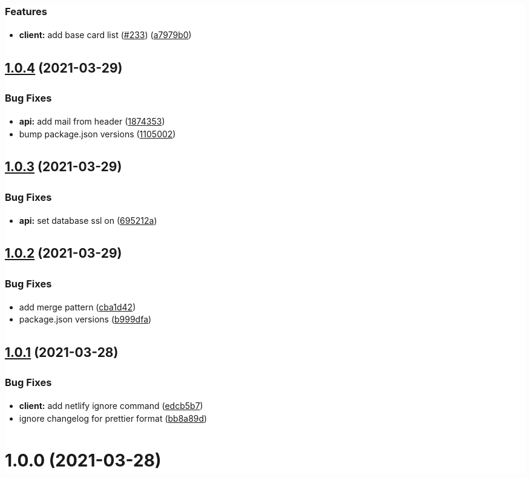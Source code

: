 
### Features

* **client:** add base card list ([#233](https://github.com/Jozwiaczek/smart-gate/issues/233)) ([a7979b0](https://github.com/Jozwiaczek/smart-gate/commit/a7979b034b59aeebbde5b6e7d407fd350084867e))

## [1.0.4](https://github.com/Jozwiaczek/smart-gate/compare/v1.0.3...v1.0.4) (2021-03-29)


### Bug Fixes

* **api:** add mail from header ([1874353](https://github.com/Jozwiaczek/smart-gate/commit/1874353fadfa43bcf926d977454c47932f570ddf))
* bump package.json versions ([1105002](https://github.com/Jozwiaczek/smart-gate/commit/11050025ea4c5f7f965ad15a0f3d1e13db3f2230))

## [1.0.3](https://github.com/Jozwiaczek/smart-gate/compare/v1.0.2...v1.0.3) (2021-03-29)


### Bug Fixes

* **api:** set database ssl on ([695212a](https://github.com/Jozwiaczek/smart-gate/commit/695212a48cb0aea425f3648c2310d7ee7ef83f0d))

## [1.0.2](https://github.com/Jozwiaczek/smart-gate/compare/v1.0.1...v1.0.2) (2021-03-29)


### Bug Fixes

* add merge pattern ([cba1d42](https://github.com/Jozwiaczek/smart-gate/commit/cba1d4205e7046fb1e51b9dd839ac18f300b4973))
* package.json versions ([b999dfa](https://github.com/Jozwiaczek/smart-gate/commit/b999dfad6d2b56586195726c1c6f789cf4a8b590))

## [1.0.1](https://github.com/Jozwiaczek/smart-gate/compare/v1.0.0...v1.0.1) (2021-03-28)


### Bug Fixes

* **client:** add netlify ignore command ([edcb5b7](https://github.com/Jozwiaczek/smart-gate/commit/edcb5b7e368b8acd3f3fb6e9e1177774d20d4f68))
* ignore changelog for prettier format ([bb8a89d](https://github.com/Jozwiaczek/smart-gate/commit/bb8a89de9d705cbb344499e84dc47c1f8d5a01ea))

# 1.0.0 (2021-03-28)

